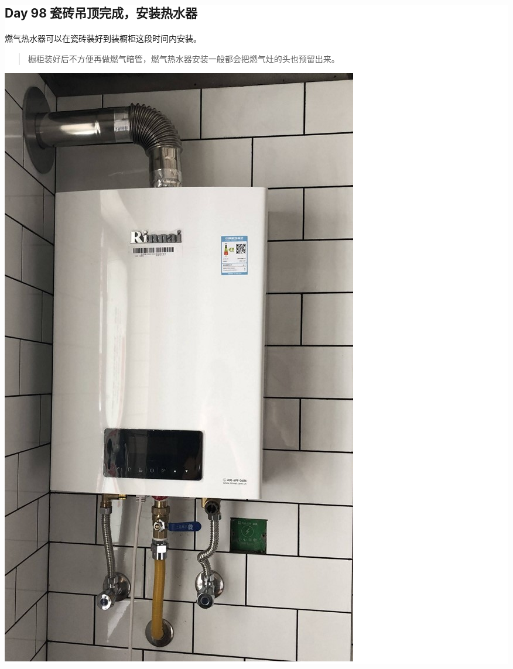 ## Day 98 瓷砖吊顶完成，安装热水器
燃气热水器可以在瓷砖装好到装橱柜这段时间内安装。  
>橱柜装好后不方便再做燃气暗管，燃气热水器安装一般都会把燃气灶的头也预留出来。  

![热水器](/assets/img/posts/2021-04-06-decoration-2/ReShuiQi.jpg)
